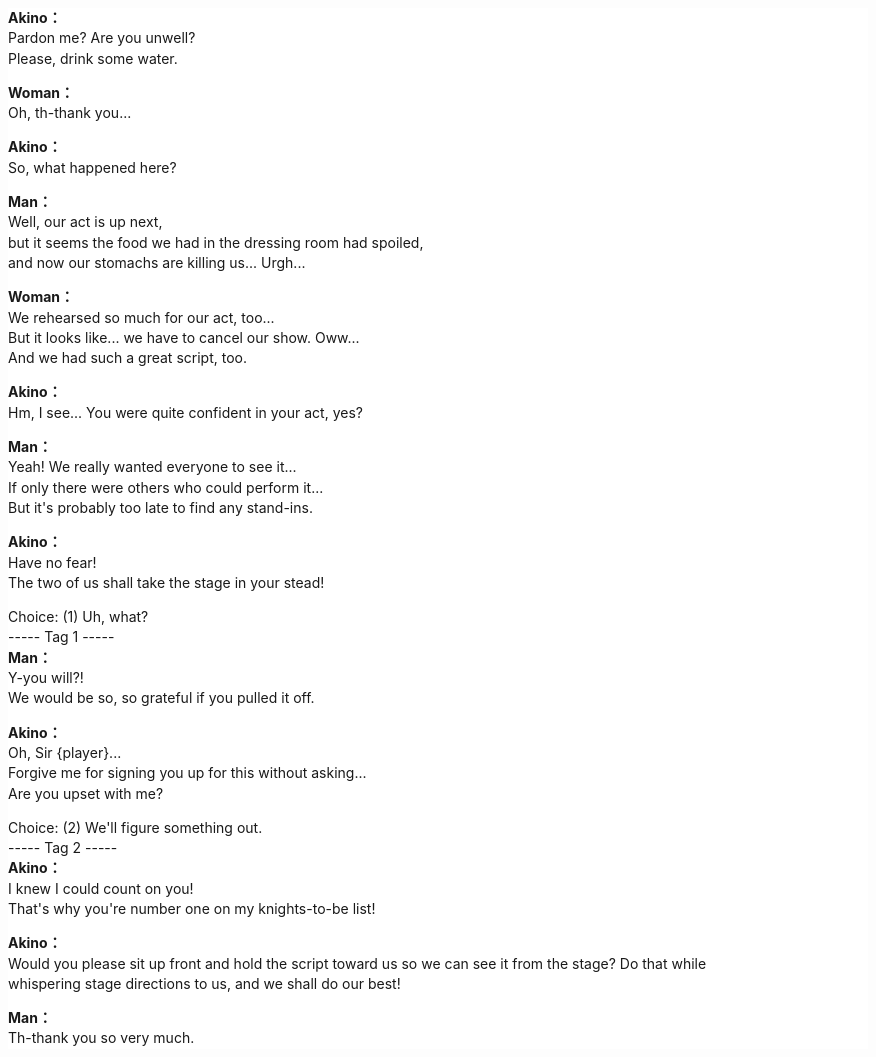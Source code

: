 **Akino：**  
Pardon me? Are you unwell?  
Please, drink some water.  
  
**Woman：**  
Oh, th-thank you...  
  
**Akino：**  
So, what happened here?  
  
**Man：**  
Well, our act is up next,  
but it seems the food we had in the dressing room had spoiled,  
and now our stomachs are killing us... Urgh...  
  
**Woman：**  
We rehearsed so much for our act, too...  
But it looks like... we have to cancel our show. Oww...  
And we had such a great script, too.  
  
**Akino：**  
Hm, I see... You were quite confident in your act, yes?  
  
**Man：**  
Yeah! We really wanted everyone to see it...  
If only there were others who could perform it...  
But it's probably too late to find any stand-ins.  
  
**Akino：**  
Have no fear!  
The two of us shall take the stage in your stead!  
  
Choice: (1) Uh, what?  
----- Tag 1 -----  
**Man：**  
Y-you will?!  
We would be so, so grateful if you pulled it off.  
  
**Akino：**  
Oh, Sir {player}...  
Forgive me for signing you up for this without asking...  
Are you upset with me?  
  
Choice: (2) We'll figure something out.  
----- Tag 2 -----  
**Akino：**  
I knew I could count on you!  
That's why you're number one on my knights-to-be list!  
  
**Akino：**  
Would you please sit up front and hold the script toward us so we can see it from the stage? Do that while  
whispering stage directions to us, and we shall do our best!  
  
**Man：**  
Th-thank you so very much.  
  